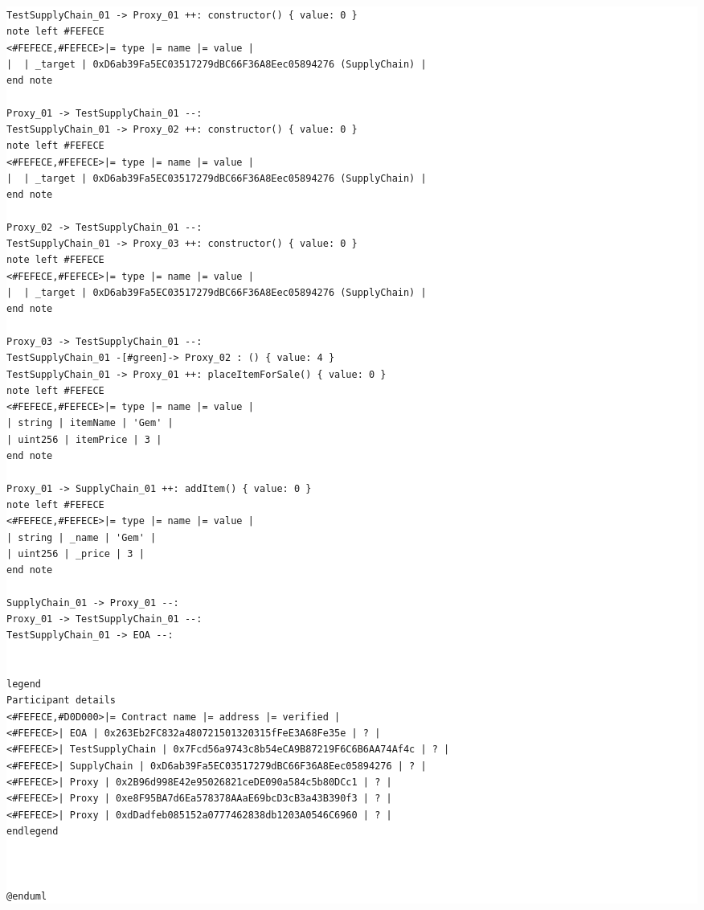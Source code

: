 ```plantuml
TestSupplyChain_01 -> Proxy_01 ++: constructor() { value: 0 }
note left #FEFECE
<#FEFECE,#FEFECE>|= type |= name |= value |
|  | _target | 0xD6ab39Fa5EC03517279dBC66F36A8Eec05894276 (SupplyChain) |
end note

Proxy_01 -> TestSupplyChain_01 --: 
TestSupplyChain_01 -> Proxy_02 ++: constructor() { value: 0 }
note left #FEFECE
<#FEFECE,#FEFECE>|= type |= name |= value |
|  | _target | 0xD6ab39Fa5EC03517279dBC66F36A8Eec05894276 (SupplyChain) |
end note

Proxy_02 -> TestSupplyChain_01 --: 
TestSupplyChain_01 -> Proxy_03 ++: constructor() { value: 0 }
note left #FEFECE
<#FEFECE,#FEFECE>|= type |= name |= value |
|  | _target | 0xD6ab39Fa5EC03517279dBC66F36A8Eec05894276 (SupplyChain) |
end note

Proxy_03 -> TestSupplyChain_01 --: 
TestSupplyChain_01 -[#green]-> Proxy_02 : () { value: 4 }
TestSupplyChain_01 -> Proxy_01 ++: placeItemForSale() { value: 0 }
note left #FEFECE
<#FEFECE,#FEFECE>|= type |= name |= value |
| string | itemName | 'Gem' |
| uint256 | itemPrice | 3 |
end note

Proxy_01 -> SupplyChain_01 ++: addItem() { value: 0 }
note left #FEFECE
<#FEFECE,#FEFECE>|= type |= name |= value |
| string | _name | 'Gem' |
| uint256 | _price | 3 |
end note

SupplyChain_01 -> Proxy_01 --: 
Proxy_01 -> TestSupplyChain_01 --: 
TestSupplyChain_01 -> EOA --: 


legend
Participant details
<#FEFECE,#D0D000>|= Contract name |= address |= verified |
<#FEFECE>| EOA | 0x263Eb2FC832a480721501320315fFeE3A68Fe35e | ? |
<#FEFECE>| TestSupplyChain | 0x7Fcd56a9743c8b54eCA9B87219F6C6B6AA74Af4c | ? |
<#FEFECE>| SupplyChain | 0xD6ab39Fa5EC03517279dBC66F36A8Eec05894276 | ? |
<#FEFECE>| Proxy | 0x2B96d998E42e95026821ceDE090a584c5b80DCc1 | ? |
<#FEFECE>| Proxy | 0xe8F95BA7d6Ea578378AAaE69bcD3cB3a43B390f3 | ? |
<#FEFECE>| Proxy | 0xdDadfeb085152a0777462838db1203A0546C6960 | ? |
endlegend



@enduml
```
